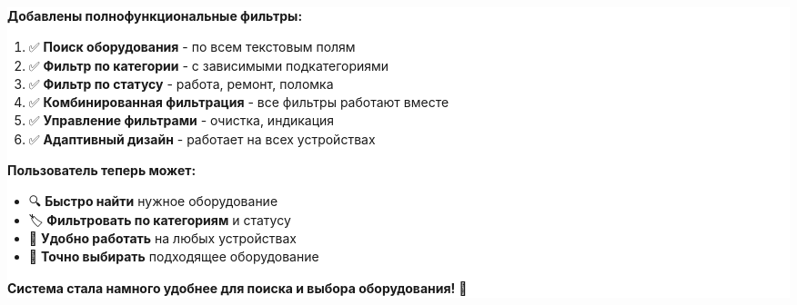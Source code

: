 **Добавлены полнофункциональные фильтры:**

1. ✅ **Поиск оборудования** - по всем текстовым полям
2. ✅ **Фильтр по категории** - с зависимыми подкатегориями
3. ✅ **Фильтр по статусу** - работа, ремонт, поломка
4. ✅ **Комбинированная фильтрация** - все фильтры работают вместе
5. ✅ **Управление фильтрами** - очистка, индикация
6. ✅ **Адаптивный дизайн** - работает на всех устройствах

**Пользователь теперь может:**
- 🔍 **Быстро найти** нужное оборудование
- 🏷️ **Фильтровать по категориям** и статусу
- 📱 **Удобно работать** на любых устройствах
- 🎯 **Точно выбирать** подходящее оборудование

**Система стала намного удобнее для поиска и выбора оборудования!** 🚀 